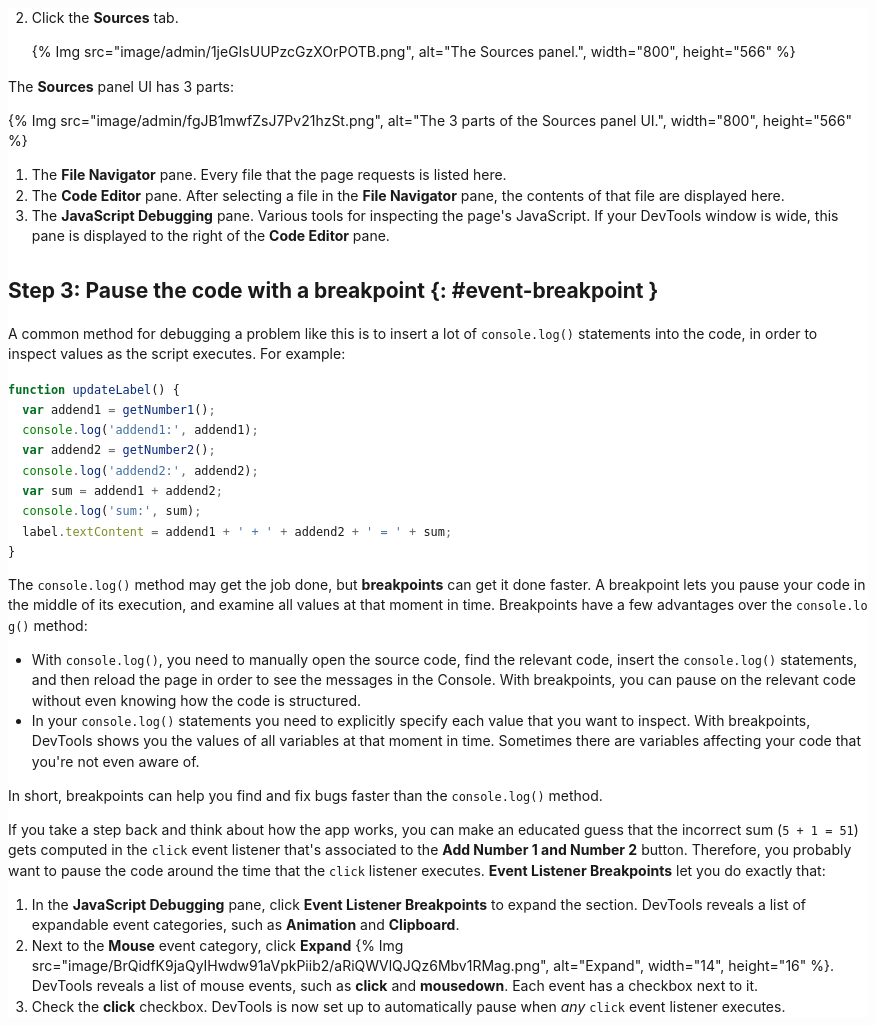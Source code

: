 2.  Click the **Sources** tab.

    {% Img src="image/admin/1jeGIsUUPzcGzXOrPOTB.png", alt="The Sources panel.", width="800", height="566" %}

The **Sources** panel UI has 3 parts:

{% Img src="image/admin/fgJB1mwfZsJ7Pv21hzSt.png", alt="The 3 parts of the Sources panel UI.", width="800", height="566" %}

1.  The **File Navigator** pane. Every file that the page requests is listed here.
2.  The **Code Editor** pane. After selecting a file in the **File Navigator** pane, the contents of
    that file are displayed here.
3.  The **JavaScript Debugging** pane. Various tools for inspecting the page's JavaScript. If your
    DevTools window is wide, this pane is displayed to the right of the **Code Editor** pane.

## Step 3: Pause the code with a breakpoint {: #event-breakpoint }

A common method for debugging a problem like this is to insert a lot of `console.log()` statements
into the code, in order to inspect values as the script executes. For example:

```js
function updateLabel() {
  var addend1 = getNumber1();
  console.log('addend1:', addend1);
  var addend2 = getNumber2();
  console.log('addend2:', addend2);
  var sum = addend1 + addend2;
  console.log('sum:', sum);
  label.textContent = addend1 + ' + ' + addend2 + ' = ' + sum;
}
```

The `console.log()` method may get the job done, but **breakpoints** can get it done faster. A
breakpoint lets you pause your code in the middle of its execution, and examine all values at that
moment in time. Breakpoints have a few advantages over the `console.log()` method:

- With `console.log()`, you need to manually open the source code, find the relevant code, insert
  the `console.log()` statements, and then reload the page in order to see the messages in the
  Console. With breakpoints, you can pause on the relevant code without even knowing how the code is
  structured.
- In your `console.log()` statements you need to explicitly specify each value that you want to
  inspect. With breakpoints, DevTools shows you the values of all variables at that moment in time.
  Sometimes there are variables affecting your code that you're not even aware of.

In short, breakpoints can help you find and fix bugs faster than the `console.log()` method.

If you take a step back and think about how the app works, you can make an educated guess that the
incorrect sum (`5 + 1 = 51`) gets computed in the `click` event listener that's associated to the
**Add Number 1 and Number 2** button. Therefore, you probably want to pause the code around the time
that the `click` listener executes. **Event Listener Breakpoints** let you do exactly that:

1.  In the **JavaScript Debugging** pane, click **Event Listener Breakpoints** to expand the
    section. DevTools reveals a list of expandable event categories, such as **Animation** and
    **Clipboard**.
2.  Next to the **Mouse** event category, click **Expand**
    {% Img src="image/BrQidfK9jaQyIHwdw91aVpkPiib2/aRiQWVlQJQz6Mbv1RMag.png", alt="Expand", width="14", height="16" %}.
    DevTools reveals a list of mouse events, such as **click** and **mousedown**. Each event has a checkbox next to it.
3.  Check the **click** checkbox. DevTools is now set up to automatically pause when _any_ `click`
    event listener executes.
